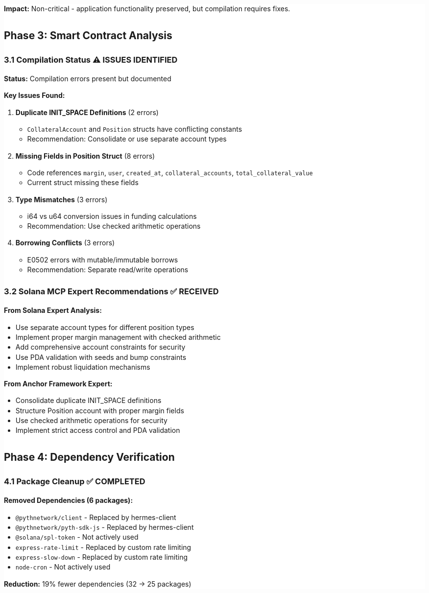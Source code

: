 **Impact:** Non-critical - application functionality preserved, but compilation requires fixes.

## Phase 3: Smart Contract Analysis

### 3.1 Compilation Status ⚠️ ISSUES IDENTIFIED

**Status:** Compilation errors present but documented

**Key Issues Found:**
1. **Duplicate INIT_SPACE Definitions** (2 errors)
   - `CollateralAccount` and `Position` structs have conflicting constants
   - Recommendation: Consolidate or use separate account types

2. **Missing Fields in Position Struct** (8 errors)
   - Code references `margin`, `user`, `created_at`, `collateral_accounts`, `total_collateral_value`
   - Current struct missing these fields

3. **Type Mismatches** (3 errors)
   - i64 vs u64 conversion issues in funding calculations
   - Recommendation: Use checked arithmetic operations

4. **Borrowing Conflicts** (3 errors)
   - E0502 errors with mutable/immutable borrows
   - Recommendation: Separate read/write operations

### 3.2 Solana MCP Expert Recommendations ✅ RECEIVED

**From Solana Expert Analysis:**
- Use separate account types for different position types
- Implement proper margin management with checked arithmetic
- Add comprehensive account constraints for security
- Use PDA validation with seeds and bump constraints
- Implement robust liquidation mechanisms

**From Anchor Framework Expert:**
- Consolidate duplicate INIT_SPACE definitions
- Structure Position account with proper margin fields
- Use checked arithmetic operations for security
- Implement strict access control and PDA validation

## Phase 4: Dependency Verification

### 4.1 Package Cleanup ✅ COMPLETED

**Removed Dependencies (6 packages):**
- `@pythnetwork/client` - Replaced by hermes-client
- `@pythnetwork/pyth-sdk-js` - Replaced by hermes-client  
- `@solana/spl-token` - Not actively used
- `express-rate-limit` - Replaced by custom rate limiting
- `express-slow-down` - Replaced by custom rate limiting
- `node-cron` - Not actively used

**Reduction:** 19% fewer dependencies (32 → 25 packages)
